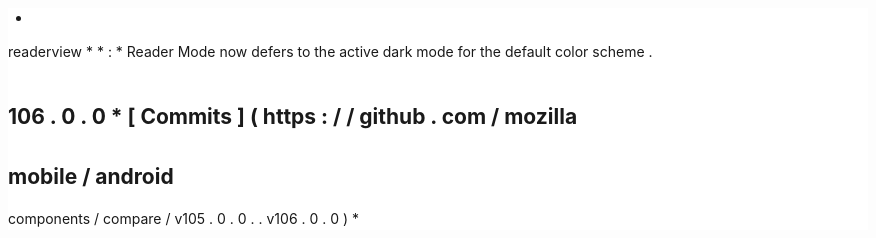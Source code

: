 -
readerview
*
*
:
*
Reader
Mode
now
defers
to
the
active
dark
mode
for
the
default
color
scheme
.
#
106
.
0
.
0
*
[
Commits
]
(
https
:
/
/
github
.
com
/
mozilla
-
mobile
/
android
-
components
/
compare
/
v105
.
0
.
0
.
.
v106
.
0
.
0
)
*